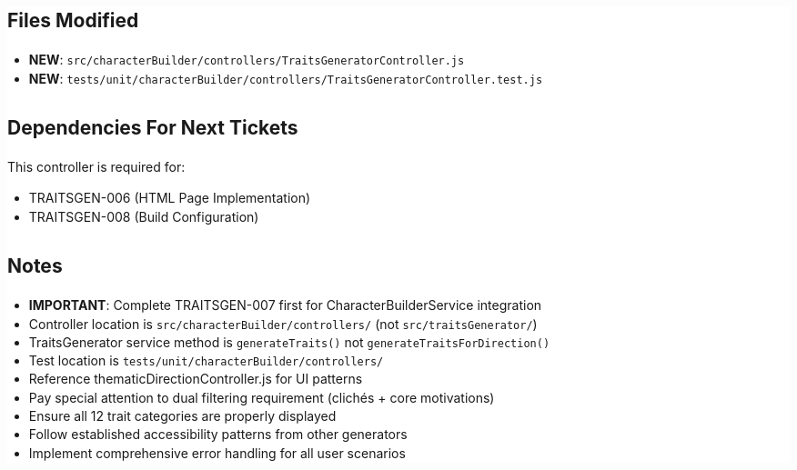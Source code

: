 ## Files Modified

- **NEW**: `src/characterBuilder/controllers/TraitsGeneratorController.js`
- **NEW**: `tests/unit/characterBuilder/controllers/TraitsGeneratorController.test.js`

## Dependencies For Next Tickets

This controller is required for:

- TRAITSGEN-006 (HTML Page Implementation)
- TRAITSGEN-008 (Build Configuration)

## Notes

- **IMPORTANT**: Complete TRAITSGEN-007 first for CharacterBuilderService integration
- Controller location is `src/characterBuilder/controllers/` (not `src/traitsGenerator/`)
- TraitsGenerator service method is `generateTraits()` not `generateTraitsForDirection()`
- Test location is `tests/unit/characterBuilder/controllers/`
- Reference thematicDirectionController.js for UI patterns
- Pay special attention to dual filtering requirement (clichés + core motivations)
- Ensure all 12 trait categories are properly displayed
- Follow established accessibility patterns from other generators
- Implement comprehensive error handling for all user scenarios
